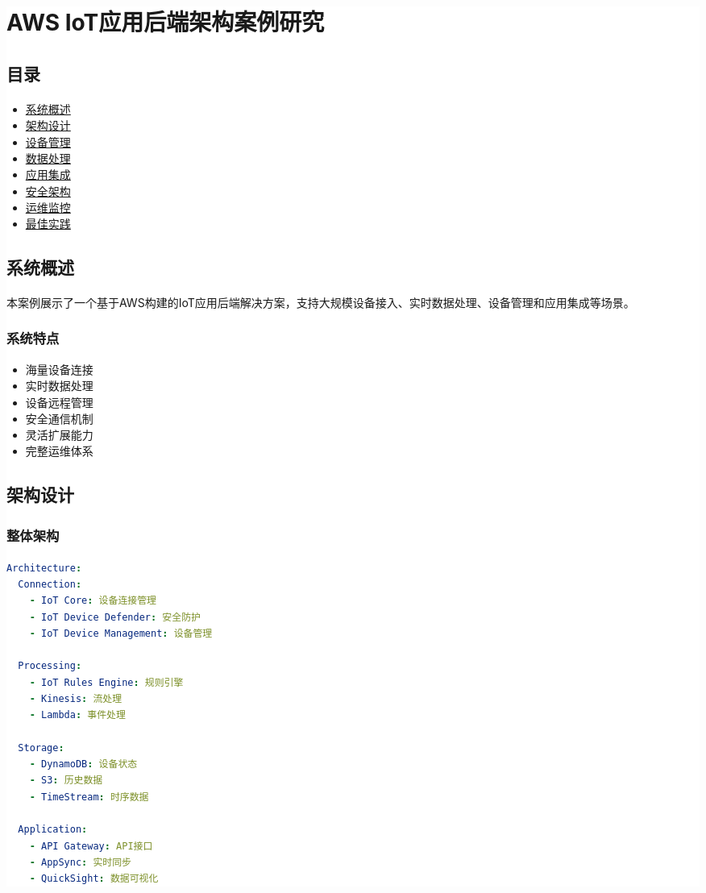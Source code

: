 # AWS IoT应用后端架构案例研究

## 目录
- [系统概述](#系统概述)
- [架构设计](#架构设计)
- [设备管理](#设备管理)
- [数据处理](#数据处理)
- [应用集成](#应用集成)
- [安全架构](#安全架构)
- [运维监控](#运维监控)
- [最佳实践](#最佳实践)

## 系统概述

本案例展示了一个基于AWS构建的IoT应用后端解决方案，支持大规模设备接入、实时数据处理、设备管理和应用集成等场景。

### 系统特点

- 海量设备连接
- 实时数据处理
- 设备远程管理
- 安全通信机制
- 灵活扩展能力
- 完整运维体系

## 架构设计

### 整体架构

```yaml
Architecture:
  Connection:
    - IoT Core: 设备连接管理
    - IoT Device Defender: 安全防护
    - IoT Device Management: 设备管理
    
  Processing:
    - IoT Rules Engine: 规则引擎
    - Kinesis: 流处理
    - Lambda: 事件处理
    
  Storage:
    - DynamoDB: 设备状态
    - S3: 历史数据
    - TimeStream: 时序数据
    
  Application:
    - API Gateway: API接口
    - AppSync: 实时同步
    - QuickSight: 数据可视化
```
